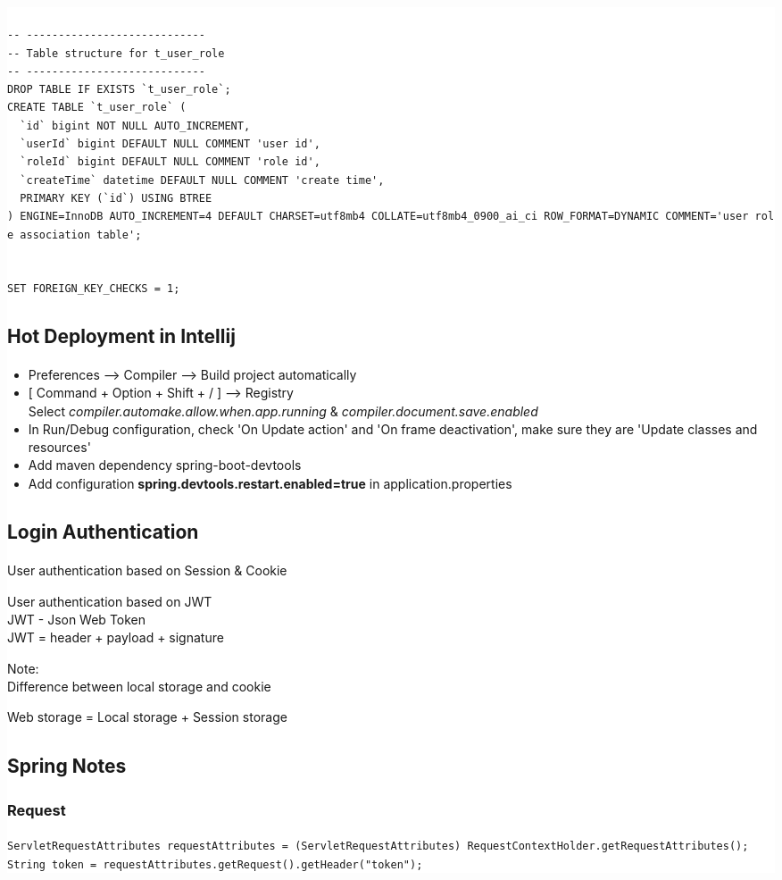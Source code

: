 ```

-- ----------------------------
-- Table structure for t_user_role
-- ----------------------------
DROP TABLE IF EXISTS `t_user_role`;
CREATE TABLE `t_user_role` (
  `id` bigint NOT NULL AUTO_INCREMENT,
  `userId` bigint DEFAULT NULL COMMENT 'user id',
  `roleId` bigint DEFAULT NULL COMMENT 'role id',
  `createTime` datetime DEFAULT NULL COMMENT 'create time',
  PRIMARY KEY (`id`) USING BTREE
) ENGINE=InnoDB AUTO_INCREMENT=4 DEFAULT CHARSET=utf8mb4 COLLATE=utf8mb4_0900_ai_ci ROW_FORMAT=DYNAMIC COMMENT='user role association table';


SET FOREIGN_KEY_CHECKS = 1;
```

## Hot Deployment in Intellij
- Preferences --> Compiler --> Build project automatically  
- [ Command + Option + Shift + / ] --> Registry  
  Select _compiler.automake.allow.when.app.running_ & _compiler.document.save.enabled_  
- In Run/Debug configuration, check 'On Update action' and 'On frame deactivation', make sure they are 'Update classes and resources'  
- Add maven dependency spring-boot-devtools  
- Add configuration __spring.devtools.restart.enabled=true__ in application.properties

## Login Authentication
User authentication based on Session & Cookie

User authentication based on JWT   
JWT - Json Web Token  
JWT = header + payload + signature

Note:  
Difference between local storage and cookie  

Web storage = Local storage + Session storage

## Spring Notes
### Request
```
ServletRequestAttributes requestAttributes = (ServletRequestAttributes) RequestContextHolder.getRequestAttributes();
String token = requestAttributes.getRequest().getHeader("token");
```

